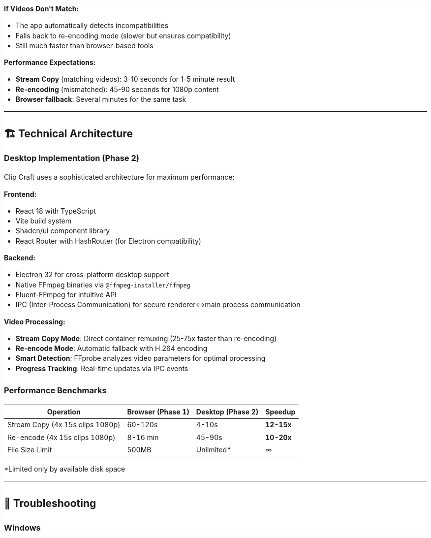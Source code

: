 **If Videos Don't Match:**
- The app automatically detects incompatibilities
- Falls back to re-encoding mode (slower but ensures compatibility)
- Still much faster than browser-based tools

**Performance Expectations:**
- **Stream Copy** (matching videos): 3-10 seconds for 1-5 minute result
- **Re-encoding** (mismatched): 45-90 seconds for 1080p content
- **Browser fallback**: Several minutes for the same task

---

## 🏗️ Technical Architecture

### Desktop Implementation (Phase 2)

Clip Craft uses a sophisticated architecture for maximum performance:

**Frontend:**
- React 18 with TypeScript
- Vite build system
- Shadcn/ui component library
- React Router with HashRouter (for Electron compatibility)

**Backend:**
- Electron 32 for cross-platform desktop support
- Native FFmpeg binaries via `@ffmpeg-installer/ffmpeg`
- Fluent-FFmpeg for intuitive API
- IPC (Inter-Process Communication) for secure renderer↔main process communication

**Video Processing:**
- **Stream Copy Mode**: Direct container remuxing (25-75x faster than re-encoding)
- **Re-encode Mode**: Automatic fallback with H.264 encoding
- **Smart Detection**: FFprobe analyzes video parameters for optimal processing
- **Progress Tracking**: Real-time updates via IPC events

### Performance Benchmarks

| Operation | Browser (Phase 1) | Desktop (Phase 2) | Speedup |
|-----------|------------------|-------------------|---------|
| Stream Copy (4x 15s clips 1080p) | 60-120s | 4-10s | **12-15x** |
| Re-encode (4x 15s clips 1080p) | 8-16 min | 45-90s | **10-20x** |
| File Size Limit | 500MB | Unlimited* | ∞ |

*Limited only by available disk space

---

## 🔧 Troubleshooting

### Windows
